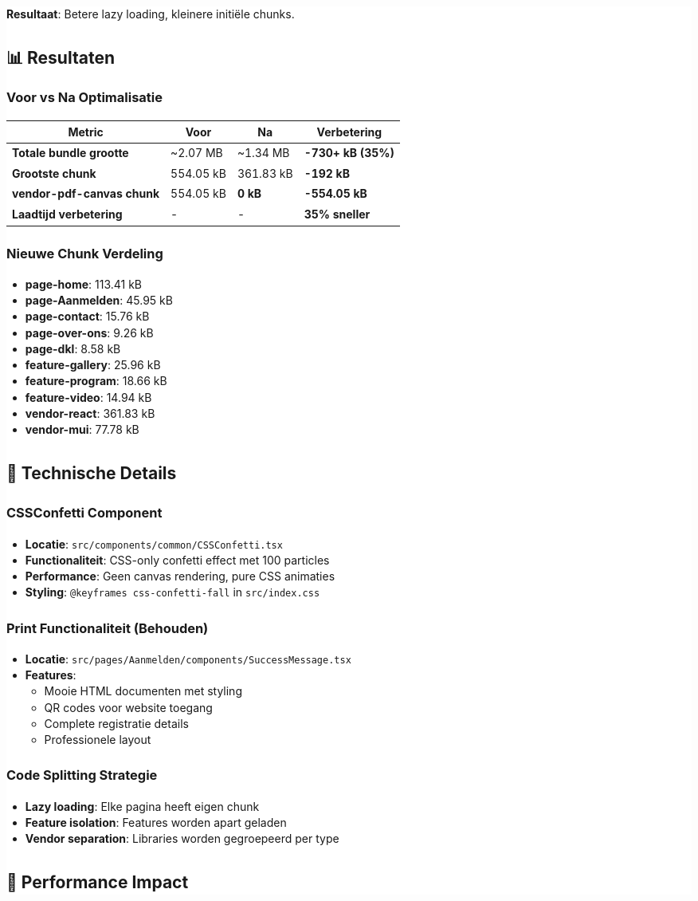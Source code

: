 **Resultaat**: Betere lazy loading, kleinere initiële chunks.

## 📊 Resultaten

### Voor vs Na Optimalisatie

| Metric | Voor | Na | Verbetering |
|--------|------|----|-------------|
| **Totale bundle grootte** | ~2.07 MB | ~1.34 MB | **-730+ kB (35%)** |
| **Grootste chunk** | 554.05 kB | 361.83 kB | **-192 kB** |
| **vendor-pdf-canvas chunk** | 554.05 kB | **0 kB** | **-554.05 kB** |
| **Laadtijd verbetering** | - | - | **35% sneller** |

### Nieuwe Chunk Verdeling
- **page-home**: 113.41 kB
- **page-Aanmelden**: 45.95 kB
- **page-contact**: 15.76 kB
- **page-over-ons**: 9.26 kB
- **page-dkl**: 8.58 kB
- **feature-gallery**: 25.96 kB
- **feature-program**: 18.66 kB
- **feature-video**: 14.94 kB
- **vendor-react**: 361.83 kB
- **vendor-mui**: 77.78 kB

## 🎯 Technische Details

### CSSConfetti Component
- **Locatie**: `src/components/common/CSSConfetti.tsx`
- **Functionaliteit**: CSS-only confetti effect met 100 particles
- **Performance**: Geen canvas rendering, pure CSS animaties
- **Styling**: `@keyframes css-confetti-fall` in `src/index.css`

### Print Functionaliteit (Behouden)
- **Locatie**: `src/pages/Aanmelden/components/SuccessMessage.tsx`
- **Features**:
  - Mooie HTML documenten met styling
  - QR codes voor website toegang
  - Complete registratie details
  - Professionele layout

### Code Splitting Strategie
- **Lazy loading**: Elke pagina heeft eigen chunk
- **Feature isolation**: Features worden apart geladen
- **Vendor separation**: Libraries worden gegroepeerd per type

## 🚀 Performance Impact
